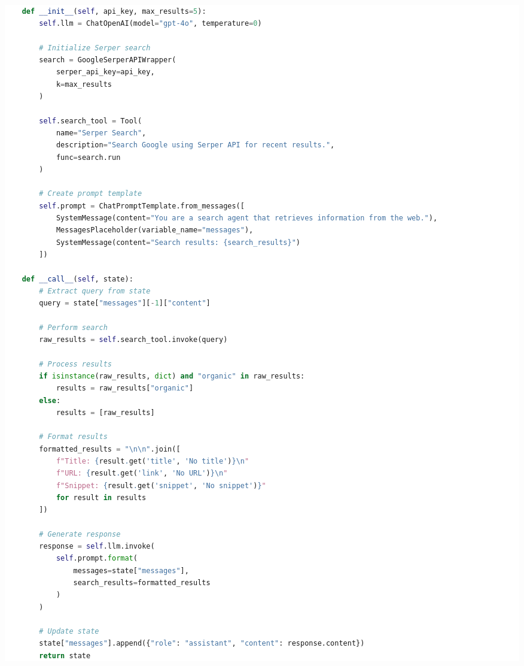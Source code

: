```python
    def __init__(self, api_key, max_results=5):
        self.llm = ChatOpenAI(model="gpt-4o", temperature=0)
        
        # Initialize Serper search
        search = GoogleSerperAPIWrapper(
            serper_api_key=api_key,
            k=max_results
        )
        
        self.search_tool = Tool(
            name="Serper Search",
            description="Search Google using Serper API for recent results.",
            func=search.run
        )
        
        # Create prompt template
        self.prompt = ChatPromptTemplate.from_messages([
            SystemMessage(content="You are a search agent that retrieves information from the web."),
            MessagesPlaceholder(variable_name="messages"),
            SystemMessage(content="Search results: {search_results}")
        ])
    
    def __call__(self, state):
        # Extract query from state
        query = state["messages"][-1]["content"]
        
        # Perform search
        raw_results = self.search_tool.invoke(query)
        
        # Process results
        if isinstance(raw_results, dict) and "organic" in raw_results:
            results = raw_results["organic"]
        else:
            results = [raw_results]
        
        # Format results
        formatted_results = "\n\n".join([
            f"Title: {result.get('title', 'No title')}\n"
            f"URL: {result.get('link', 'No URL')}\n"
            f"Snippet: {result.get('snippet', 'No snippet')}"
            for result in results
        ])
        
        # Generate response
        response = self.llm.invoke(
            self.prompt.format(
                messages=state["messages"],
                search_results=formatted_results
            )
        )
        
        # Update state
        state["messages"].append({"role": "assistant", "content": response.content})
        return state
```
